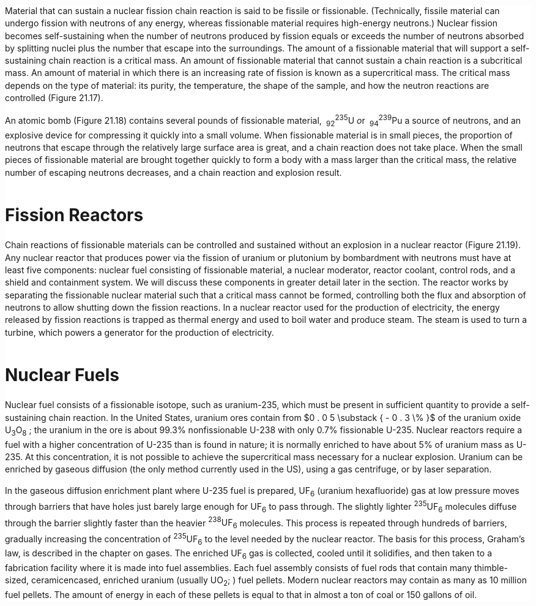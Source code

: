 Material that can sustain a nuclear fission chain reaction is said to be fissile or fissionable. (Technically, fissile material can undergo fission with neutrons of any energy, whereas fissionable material requires high-energy neutrons.) Nuclear fission becomes self-sustaining when the number of neutrons produced by fission equals or exceeds the number of neutrons absorbed by splitting nuclei plus the number that escape into the surroundings. The amount of a fissionable material that will support a self-sustaining chain reaction is a critical mass. An amount of fissionable material that cannot sustain a chain reaction is a subcritical mass. An amount of material in which there is an increasing rate of fission is known as a supercritical mass. The critical mass depends on the type of material: its purity, the temperature, the shape of the sample, and how the neutron reactions are controlled (Figure 21.17).

An atomic bomb (Figure 21.18) contains several pounds of fissionable material, $^ { 2 3 5 } _ { \ 9 2 } \mathrm { U } \ o \mathrm { r } \ ^ { 2 3 9 } _ { \ 9 4 } \mathrm { P u }$ a source of neutrons, and an explosive device for compressing it quickly into a small volume. When fissionable material is in small pieces, the proportion of neutrons that escape through the relatively large surface area is great, and a chain reaction does not take place. When the small pieces of fissionable material are brought together quickly to form a body with a mass larger than the critical mass, the relative number of escaping neutrons decreases, and a chain reaction and explosion result.

# Fission Reactors

Chain reactions of fissionable materials can be controlled and sustained without an explosion in a nuclear reactor (Figure 21.19). Any nuclear reactor that produces power via the fission of uranium or plutonium by bombardment with neutrons must have at least five components: nuclear fuel consisting of fissionable material, a nuclear moderator, reactor coolant, control rods, and a shield and containment system. We will discuss these components in greater detail later in the section. The reactor works by separating the fissionable nuclear material such that a critical mass cannot be formed, controlling both the flux and absorption of neutrons to allow shutting down the fission reactions. In a nuclear reactor used for the production of electricity, the energy released by fission reactions is trapped as thermal energy and used to boil water and produce steam. The steam is used to turn a turbine, which powers a generator for the production of electricity.

# Nuclear Fuels

Nuclear fuel consists of a fissionable isotope, such as uranium-235, which must be present in sufficient quantity to provide a self-sustaining chain reaction. In the United States, uranium ores contain from $0 . 0 5 \substack { - 0 . 3 \% }$ of the uranium oxide $\mathrm { { U _ { 3 } O _ { 8 } } }$ ; the uranium in the ore is about $9 9 . 3 \%$ nonfissionable U-238 with only $0 . 7 \%$ fissionable U-235. Nuclear reactors require a fuel with a higher concentration of U-235 than is found in nature; it is normally enriched to have about $5 \%$ of uranium mass as U-235. At this concentration, it is not possible to achieve the supercritical mass necessary for a nuclear explosion. Uranium can be enriched by gaseous diffusion (the only method currently used in the US), using a gas centrifuge, or by laser separation.

In the gaseous diffusion enrichment plant where U-235 fuel is prepared, $\mathrm { U F } _ { 6 }$ (uranium hexafluoride) gas at low pressure moves through barriers that have holes just barely large enough for $\mathrm { U F } _ { 6 }$ to pass through. The slightly lighter $^ { 2 3 5 } \mathrm { U F } _ { 6 }$ molecules diffuse through the barrier slightly faster than the heavier $^ { 2 3 8 } \mathrm { U F } _ { 6 }$ molecules. This process is repeated through hundreds of barriers, gradually increasing the concentration of $^ { 2 3 5 } \mathrm { U F } _ { 6 }$ to the level needed by the nuclear reactor. The basis for this process, Graham’s law, is described in the chapter on gases. The enriched ${ \mathrm { U F } } _ { 6 }$ gas is collected, cooled until it solidifies, and then taken to a fabrication facility where it is made into fuel assemblies. Each fuel assembly consists of fuel rods that contain many thimble-sized, ceramicencased, enriched uranium (usually $\mathrm { U O } _ { 2 } ;$ ) fuel pellets. Modern nuclear reactors may contain as many as 10 million fuel pellets. The amount of energy in each of these pellets is equal to that in almost a ton of coal or 150 gallons of oil.
